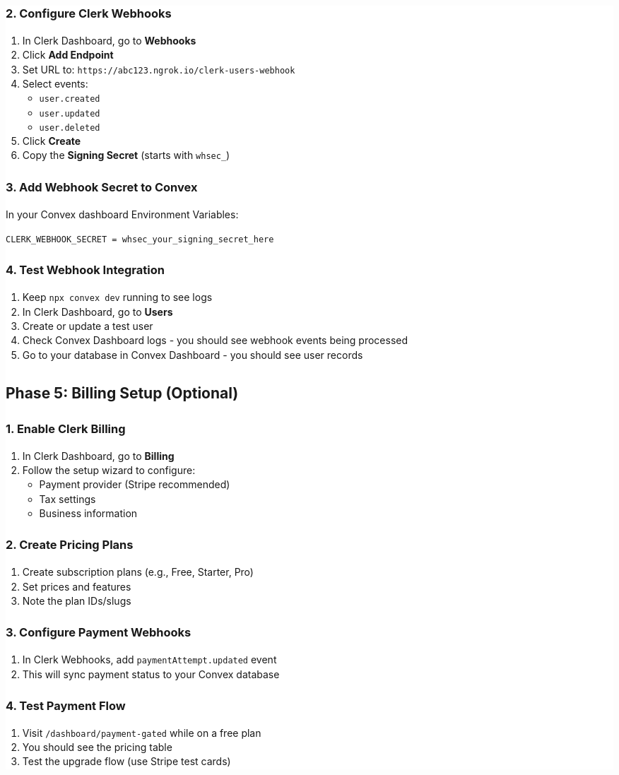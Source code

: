 ### 2. **Configure Clerk Webhooks**

1. In Clerk Dashboard, go to **Webhooks**
2. Click **Add Endpoint**
3. Set URL to: `https://abc123.ngrok.io/clerk-users-webhook`
4. Select events:
   - `user.created`
   - `user.updated`
   - `user.deleted`
5. Click **Create**
6. Copy the **Signing Secret** (starts with `whsec_`)

### 3. **Add Webhook Secret to Convex**

In your Convex dashboard Environment Variables:
```
CLERK_WEBHOOK_SECRET = whsec_your_signing_secret_here
```

### 4. **Test Webhook Integration**

1. Keep `npx convex dev` running to see logs
2. In Clerk Dashboard, go to **Users**
3. Create or update a test user
4. Check Convex Dashboard logs - you should see webhook events being processed
5. Go to your database in Convex Dashboard - you should see user records

## Phase 5: Billing Setup (Optional)

### 1. **Enable Clerk Billing**

1. In Clerk Dashboard, go to **Billing**
2. Follow the setup wizard to configure:
   - Payment provider (Stripe recommended)
   - Tax settings
   - Business information

### 2. **Create Pricing Plans**

1. Create subscription plans (e.g., Free, Starter, Pro)
2. Set prices and features
3. Note the plan IDs/slugs

### 3. **Configure Payment Webhooks**

1. In Clerk Webhooks, add `paymentAttempt.updated` event
2. This will sync payment status to your Convex database

### 4. **Test Payment Flow**

1. Visit `/dashboard/payment-gated` while on a free plan
2. You should see the pricing table
3. Test the upgrade flow (use Stripe test cards)
